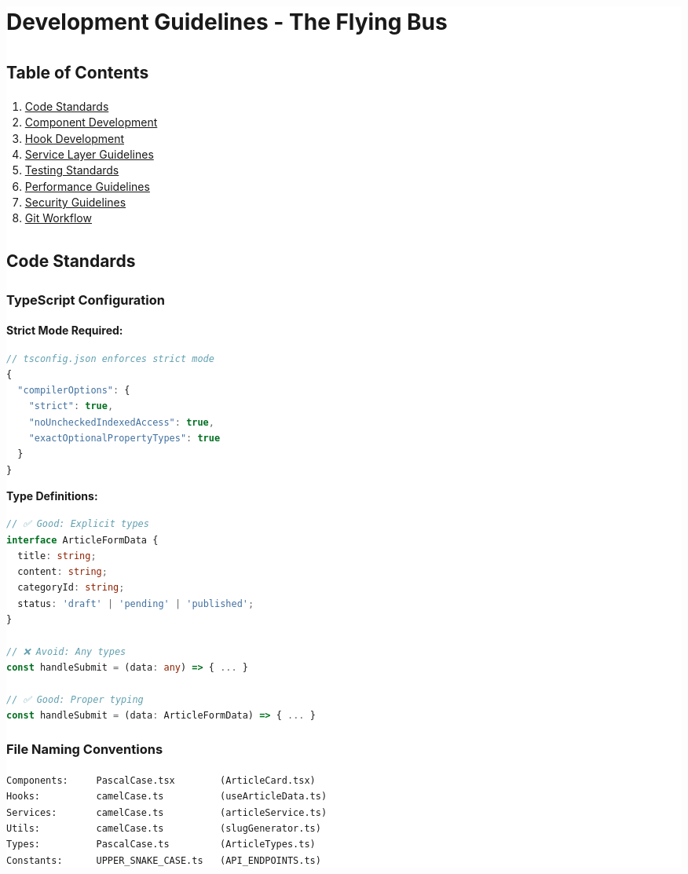 
# Development Guidelines - The Flying Bus

## Table of Contents

1. [Code Standards](#code-standards)
2. [Component Development](#component-development)
3. [Hook Development](#hook-development)
4. [Service Layer Guidelines](#service-layer-guidelines)
5. [Testing Standards](#testing-standards)
6. [Performance Guidelines](#performance-guidelines)
7. [Security Guidelines](#security-guidelines)
8. [Git Workflow](#git-workflow)

## Code Standards

### TypeScript Configuration

**Strict Mode Required:**
```typescript
// tsconfig.json enforces strict mode
{
  "compilerOptions": {
    "strict": true,
    "noUncheckedIndexedAccess": true,
    "exactOptionalPropertyTypes": true
  }
}
```

**Type Definitions:**
```typescript
// ✅ Good: Explicit types
interface ArticleFormData {
  title: string;
  content: string;
  categoryId: string;
  status: 'draft' | 'pending' | 'published';
}

// ❌ Avoid: Any types
const handleSubmit = (data: any) => { ... }

// ✅ Good: Proper typing
const handleSubmit = (data: ArticleFormData) => { ... }
```

### File Naming Conventions

```
Components:     PascalCase.tsx        (ArticleCard.tsx)
Hooks:          camelCase.ts          (useArticleData.ts)
Services:       camelCase.ts          (articleService.ts)
Utils:          camelCase.ts          (slugGenerator.ts)
Types:          PascalCase.ts         (ArticleTypes.ts)
Constants:      UPPER_SNAKE_CASE.ts   (API_ENDPOINTS.ts)
```
